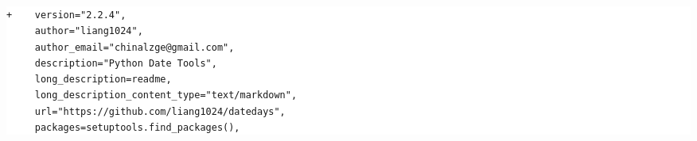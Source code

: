 ```
+    version="2.2.4",
     author="liang1024",
     author_email="chinalzge@gmail.com",
     description="Python Date Tools",
     long_description=readme,
     long_description_content_type="text/markdown",
     url="https://github.com/liang1024/datedays",
     packages=setuptools.find_packages(),
```

